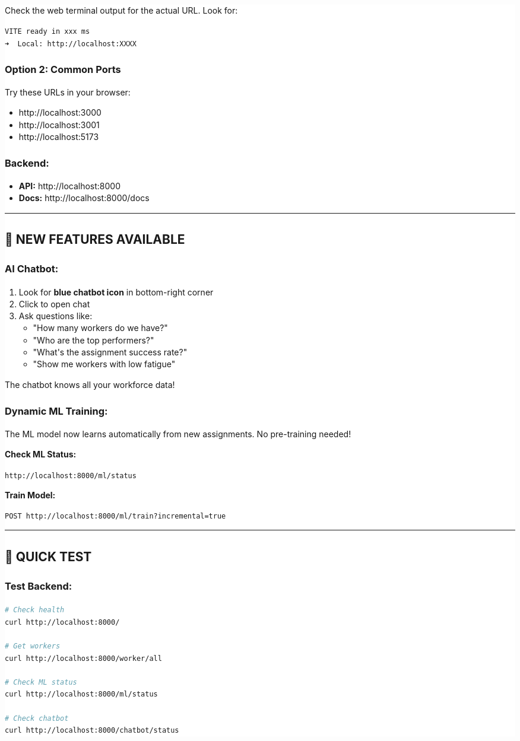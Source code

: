 Check the web terminal output for the actual URL. Look for:
```
VITE ready in xxx ms
➜  Local: http://localhost:XXXX
```

### **Option 2: Common Ports**

Try these URLs in your browser:
- http://localhost:3000
- http://localhost:3001
- http://localhost:5173

### **Backend:**
- **API:** http://localhost:8000
- **Docs:** http://localhost:8000/docs

---

## 🤖 **NEW FEATURES AVAILABLE**

### **AI Chatbot:**

1. Look for **blue chatbot icon** in bottom-right corner
2. Click to open chat
3. Ask questions like:
   - "How many workers do we have?"
   - "Who are the top performers?"
   - "What's the assignment success rate?"
   - "Show me workers with low fatigue"

The chatbot knows all your workforce data!

### **Dynamic ML Training:**

The ML model now learns automatically from new assignments. No pre-training needed!

**Check ML Status:**
```
http://localhost:8000/ml/status
```

**Train Model:**
```
POST http://localhost:8000/ml/train?incremental=true
```

---

## 🧪 **QUICK TEST**

### **Test Backend:**
```bash
# Check health
curl http://localhost:8000/

# Get workers
curl http://localhost:8000/worker/all

# Check ML status
curl http://localhost:8000/ml/status

# Check chatbot
curl http://localhost:8000/chatbot/status
```
